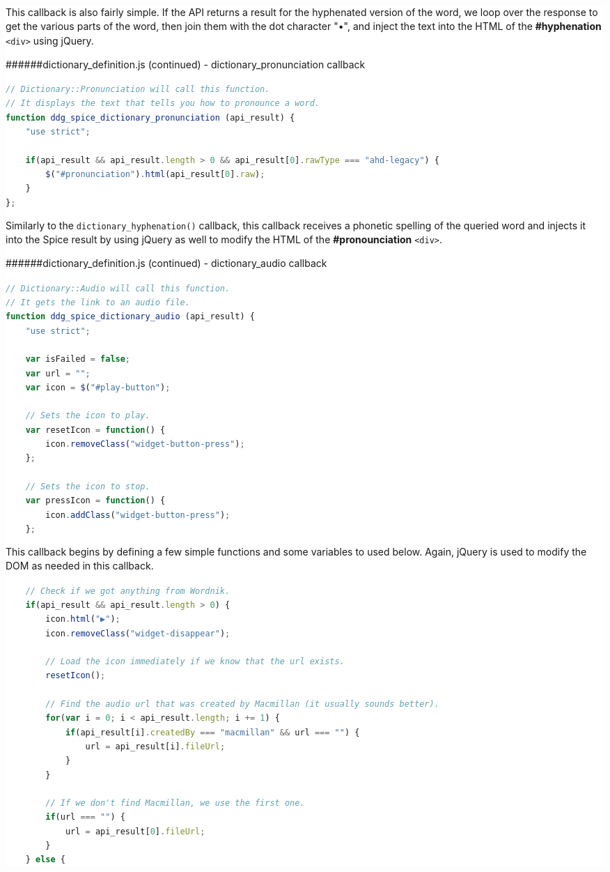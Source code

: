 This callback is also fairly simple. If the API returns a result for the hyphenated version of the word, we loop over the response to get the various parts of the word, then join them with the dot character "•", and inject the text into the HTML of the **#hyphenation** `<div>` using jQuery.

######dictionary_definition.js (continued) - dictionary_pronunciation callback
```javascript
// Dictionary::Pronunciation will call this function.
// It displays the text that tells you how to pronounce a word.
function ddg_spice_dictionary_pronunciation (api_result) {
    "use strict";

    if(api_result && api_result.length > 0 && api_result[0].rawType === "ahd-legacy") {
        $("#pronunciation").html(api_result[0].raw);
    }
};
```

Similarly to the `dictionary_hyphenation()` callback, this callback receives a phonetic spelling of the queried word and injects it into the Spice result by using jQuery as well to modify the HTML of the **#pronounciation** `<div>`.
 
######dictionary_definition.js (continued) - dictionary_audio callback
```javascript
// Dictionary::Audio will call this function.
// It gets the link to an audio file.
function ddg_spice_dictionary_audio (api_result) {
    "use strict";

    var isFailed = false;
    var url = "";
    var icon = $("#play-button");

    // Sets the icon to play.
    var resetIcon = function() {
        icon.removeClass("widget-button-press");
    };

    // Sets the icon to stop.
    var pressIcon = function() {
        icon.addClass("widget-button-press");
    };
```

This callback begins by defining a few simple functions and some variables to used below. Again, jQuery is used to modify the DOM as needed in this callback.  

```javascript
    // Check if we got anything from Wordnik.
    if(api_result && api_result.length > 0) {
        icon.html("▶");
        icon.removeClass("widget-disappear");

        // Load the icon immediately if we know that the url exists.
        resetIcon();

        // Find the audio url that was created by Macmillan (it usually sounds better).
        for(var i = 0; i < api_result.length; i += 1) {
            if(api_result[i].createdBy === "macmillan" && url === "") {
                url = api_result[i].fileUrl;
            }
        }

        // If we don't find Macmillan, we use the first one.
        if(url === "") {
            url = api_result[0].fileUrl;
        }
    } else {
```